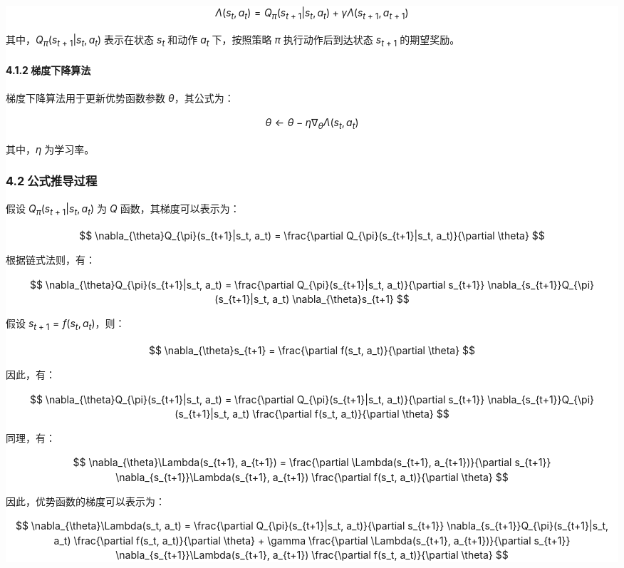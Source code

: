 $$
\Lambda(s_t, a_t) = Q_{\pi}(s_{t+1}|s_t, a_t) + \gamma \Lambda(s_{t+1}, a_{t+1})
$$

其中，$Q_{\pi}(s_{t+1}|s_t, a_t)$ 表示在状态 $s_t$ 和动作 $a_t$ 下，按照策略 $\pi$ 执行动作后到达状态 $s_{t+1}$ 的期望奖励。

#### 4.1.2 梯度下降算法

梯度下降算法用于更新优势函数参数 $\theta$，其公式为：

$$
\theta \leftarrow \theta - \eta \nabla_{\theta}\Lambda(s_t, a_t)
$$

其中，$\eta$ 为学习率。

### 4.2 公式推导过程

假设 $Q_{\pi}(s_{t+1}|s_t, a_t)$ 为 $Q$ 函数，其梯度可以表示为：

$$
\nabla_{\theta}Q_{\pi}(s_{t+1}|s_t, a_t) = \frac{\partial Q_{\pi}(s_{t+1}|s_t, a_t)}{\partial \theta}
$$

根据链式法则，有：

$$
\nabla_{\theta}Q_{\pi}(s_{t+1}|s_t, a_t) = \frac{\partial Q_{\pi}(s_{t+1}|s_t, a_t)}{\partial s_{t+1}} \nabla_{s_{t+1}}Q_{\pi}(s_{t+1}|s_t, a_t) \nabla_{\theta}s_{t+1}
$$

假设 $s_{t+1} = f(s_t, a_t)$，则：

$$
\nabla_{\theta}s_{t+1} = \frac{\partial f(s_t, a_t)}{\partial \theta}
$$

因此，有：

$$
\nabla_{\theta}Q_{\pi}(s_{t+1}|s_t, a_t) = \frac{\partial Q_{\pi}(s_{t+1}|s_t, a_t)}{\partial s_{t+1}} \nabla_{s_{t+1}}Q_{\pi}(s_{t+1}|s_t, a_t) \frac{\partial f(s_t, a_t)}{\partial \theta}
$$

同理，有：

$$
\nabla_{\theta}\Lambda(s_{t+1}, a_{t+1}) = \frac{\partial \Lambda(s_{t+1}, a_{t+1})}{\partial s_{t+1}} \nabla_{s_{t+1}}\Lambda(s_{t+1}, a_{t+1}) \frac{\partial f(s_t, a_t)}{\partial \theta}
$$

因此，优势函数的梯度可以表示为：

$$
\nabla_{\theta}\Lambda(s_t, a_t) = \frac{\partial Q_{\pi}(s_{t+1}|s_t, a_t)}{\partial s_{t+1}} \nabla_{s_{t+1}}Q_{\pi}(s_{t+1}|s_t, a_t) \frac{\partial f(s_t, a_t)}{\partial \theta} + \gamma \frac{\partial \Lambda(s_{t+1}, a_{t+1})}{\partial s_{t+1}} \nabla_{s_{t+1}}\Lambda(s_{t+1}, a_{t+1}) \frac{\partial f(s_t, a_t)}{\partial \theta}
$$
